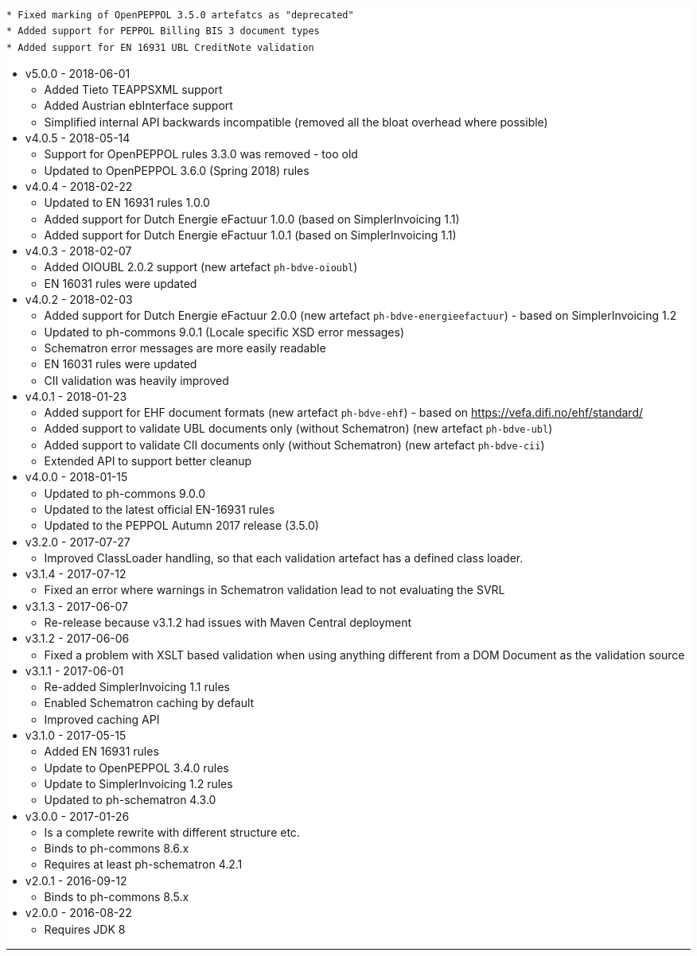     * Fixed marking of OpenPEPPOL 3.5.0 artefatcs as "deprecated"
    * Added support for PEPPOL Billing BIS 3 document types
    * Added support for EN 16931 UBL CreditNote validation
* v5.0.0 - 2018-06-01
    * Added Tieto TEAPPSXML support
    * Added Austrian ebInterface support
    * Simplified internal API backwards incompatible (removed all the bloat overhead where possible)
* v4.0.5 - 2018-05-14
    * Support for OpenPEPPOL rules 3.3.0 was removed - too old
    * Updated to OpenPEPPOL 3.6.0 (Spring 2018) rules
* v4.0.4 - 2018-02-22
    * Updated to EN 16931 rules 1.0.0
    * Added support for Dutch Energie eFactuur 1.0.0 (based on SimplerInvoicing 1.1)
    * Added support for Dutch Energie eFactuur 1.0.1 (based on SimplerInvoicing 1.1)
* v4.0.3 - 2018-02-07
    * Added OIOUBL 2.0.2 support (new artefact `ph-bdve-oioubl`)
    * EN 16031 rules were updated
* v4.0.2 - 2018-02-03
    * Added support for Dutch Energie eFactuur 2.0.0 (new artefact `ph-bdve-energieefactuur`) - based on SimplerInvoicing 1.2 
    * Updated to ph-commons 9.0.1 (Locale specific XSD error messages)
    * Schematron error messages are more easily readable
    * EN 16031 rules were updated
    * CII validation was heavily improved
* v4.0.1 - 2018-01-23
    * Added support for EHF document formats (new artefact `ph-bdve-ehf`) - based on https://vefa.difi.no/ehf/standard/
    * Added support to validate UBL documents only (without Schematron) (new artefact `ph-bdve-ubl`)
    * Added support to validate CII documents only (without Schematron) (new artefact `ph-bdve-cii`)
    * Extended API to support better cleanup
* v4.0.0 - 2018-01-15
    * Updated to ph-commons 9.0.0
    * Updated to the latest official EN-16931 rules
    * Updated to the PEPPOL Autumn 2017 release (3.5.0)
* v3.2.0 - 2017-07-27
    * Improved ClassLoader handling, so that each validation artefact has a defined class loader. 
* v3.1.4 - 2017-07-12
    * Fixed an error where warnings in Schematron validation lead to not evaluating the SVRL
* v3.1.3 - 2017-06-07
    * Re-release because v3.1.2 had issues with Maven Central deployment
* v3.1.2 - 2017-06-06
    * Fixed a problem with XSLT based validation when using anything different from a DOM Document as the validation source 
* v3.1.1 - 2017-06-01
    * Re-added SimplerInvoicing 1.1 rules
    * Enabled Schematron caching by default
    * Improved caching API
* v3.1.0 - 2017-05-15
    * Added EN 16931 rules
    * Update to OpenPEPPOL 3.4.0 rules
    * Update to SimplerInvoicing 1.2 rules
    * Updated to ph-schematron 4.3.0
* v3.0.0 - 2017-01-26
    * Is a complete rewrite with different structure etc.
    * Binds to ph-commons 8.6.x
    * Requires at least ph-schematron 4.2.1
* v2.0.1 - 2016-09-12
    * Binds to ph-commons 8.5.x
* v2.0.0 - 2016-08-22
    * Requires JDK 8

---